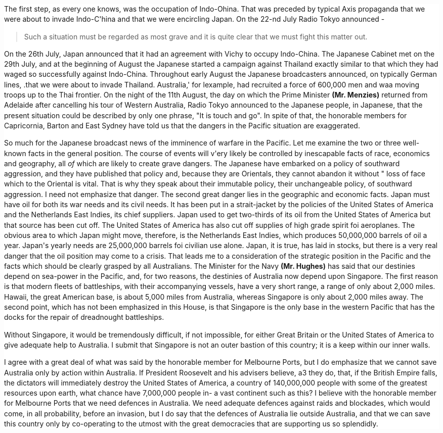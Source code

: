 The first step, as every one knows, was the occupation of Indo-Ohina. That was preceded by typical Axis propaganda that we were about to invade Indo-C'hina and that we were encircling Japan. On the 22-nd July Radio Tokyo announced - 

  >Such a situation must be regarded as most grave and it is quite clear that we must fight this matter out. 

On the 26th July, Japan announced that it had an agreement with Vichy to occupy Indo-China. The Japanese Cabinet met on the 29th July, and at the beginning of August the Japanese started a campaign against Thailand exactly similar to that which they had waged so successfully against Indo-China. Throughout early August the Japanese broadcasters announced, on typically German lines, .that we were about to invade Thailand. Australia,'  for  lexample, had recruited a force of 600,000 men and waa moving troops up to the Thai frontier. On the night of the 11th August, the day on which the Prime Minister  **(Mr. Menzies)**  returned from Adelaide after cancelling his tour of Western Australia, Radio Tokyo announced to the Japanese people, in Japanese, that the present situation could be described by only one phrase, "It is touch and go". In spite of that, the honorable members for Capricornia, Barton and East Sydney have told us that the dangers in the Pacific situation are exaggerated. 

So much for the Japanese broadcast news of the imminence of warfare in the Pacific. Let me examine the two or three well-known facts in the general position. The course of events will v'ery likely be controlled by inescapable facts of race, economics and geography, all  *of*  which are likely to create grave dangers. The Japanese have embarked on a policy of southward aggression, and they have published that policy and, because they are Orientals, they cannot abandon it without " loss of face which to the Oriental is vital. That is why they speak about their immutable policy, their unchangeable policy, of southward aggression. I need not emphasize that danger. The second great danger lies in the geographic and economic facts. Japan must have oil for both its war needs and its civil needs. It has been put in a strait-jacket by the policies of the United States of America and the Netherlands East Indies, its chief suppliers. Japan used to get two-thirds of its oil from the United States of America but that source has been cut off. The United States of America has also cut off supplies of high grade spirit foi aeroplanes. The obvious area to which Japan might move, therefore, is the Netherlands East Indies, which produces 50,000,000 barrels of oil a year. Japan's yearly needs are 25,000,000 barrels foi civilian use alone. Japan, it is true, has laid in stocks, but there is a very real danger that the oil position may come to a crisis. That leads me to a consideration of the strategic position in the Pacific and the facts which should be clearly grasped by all Australians. The Minister for the Navy  **(Mr. Hughes)**  has said that our destinies depend on sea-power in the Pacific, and, for two reasons, the destinies of Australia now depend upon Singapore. The first reason is that modern fleets of battleships, with their accompanying vessels, have a very short range, a range of only about 2,000 miles. Hawaii, the great American base, is about 5,000 miles from Australia, whereas Singapore is only about 2,000 miles away. The second point, which has not been emphasized in this House, is that Singapore is the only base in the western Pacific that has the docks for the repair of dreadnought battleships. 

Without Singapore, it would be tremendously difficult, if not impossible, for either Great Britain or the United States of America to give adequate help to Australia. I submit that Singapore is not an outer bastion of this country; it is a keep within our inner walls. 

I agree with a great deal of what was said by the honorable member for Melbourne Ports, but I do emphasize that we cannot save Australia only by action within Australia. If  President  Roosevelt and his advisers believe,  a3  they do, that, if the British Empire falls, the dictators will immediately destroy the United States of America, a country of 140,000,000 people with some of the greatest resources upon earth, what chance have 7,000,000 people in- a vast continent such as this? I believe with the honorable member for Melbourne Ports that we need defences in Australia. We need adequate defences against raids and blockades, which would come, in all probability, before an invasion, but I do say that the defences of Australia lie outside Australia, and that we can save this country only by co-operating to the utmost with the great democracies that are supporting us so splendidly. 
